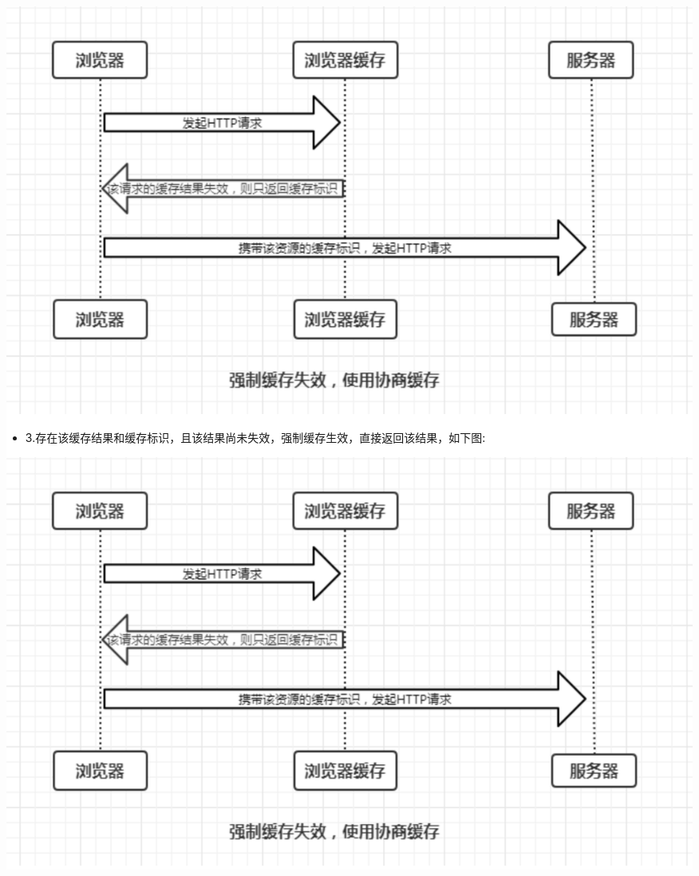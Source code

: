 ![存在缓存结果和缓存标示,但已失效](../../images/http-cache-2.png)

* 3.存在该缓存结果和缓存标识，且该结果尚未失效，强制缓存生效，直接返回该结果，如下图:

![不存在缓存结果和缓存标示,并有效](../../images/http-cache-2.png)
